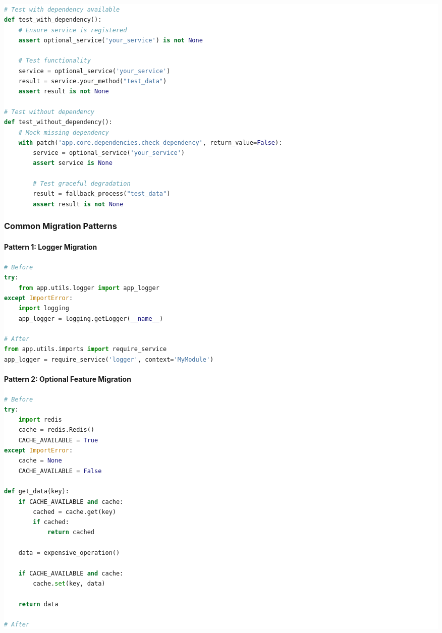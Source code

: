 ```python
# Test with dependency available
def test_with_dependency():
    # Ensure service is registered
    assert optional_service('your_service') is not None
    
    # Test functionality
    service = optional_service('your_service')
    result = service.your_method("test_data")
    assert result is not None

# Test without dependency
def test_without_dependency():
    # Mock missing dependency
    with patch('app.core.dependencies.check_dependency', return_value=False):
        service = optional_service('your_service')
        assert service is None
        
        # Test graceful degradation
        result = fallback_process("test_data")
        assert result is not None
```

### Common Migration Patterns

#### Pattern 1: Logger Migration
```python
# Before
try:
    from app.utils.logger import app_logger
except ImportError:
    import logging
    app_logger = logging.getLogger(__name__)

# After
from app.utils.imports import require_service
app_logger = require_service('logger', context='MyModule')
```

#### Pattern 2: Optional Feature Migration
```python
# Before
try:
    import redis
    cache = redis.Redis()
    CACHE_AVAILABLE = True
except ImportError:
    cache = None
    CACHE_AVAILABLE = False

def get_data(key):
    if CACHE_AVAILABLE and cache:
        cached = cache.get(key)
        if cached:
            return cached
    
    data = expensive_operation()
    
    if CACHE_AVAILABLE and cache:
        cache.set(key, data)
    
    return data

# After
```